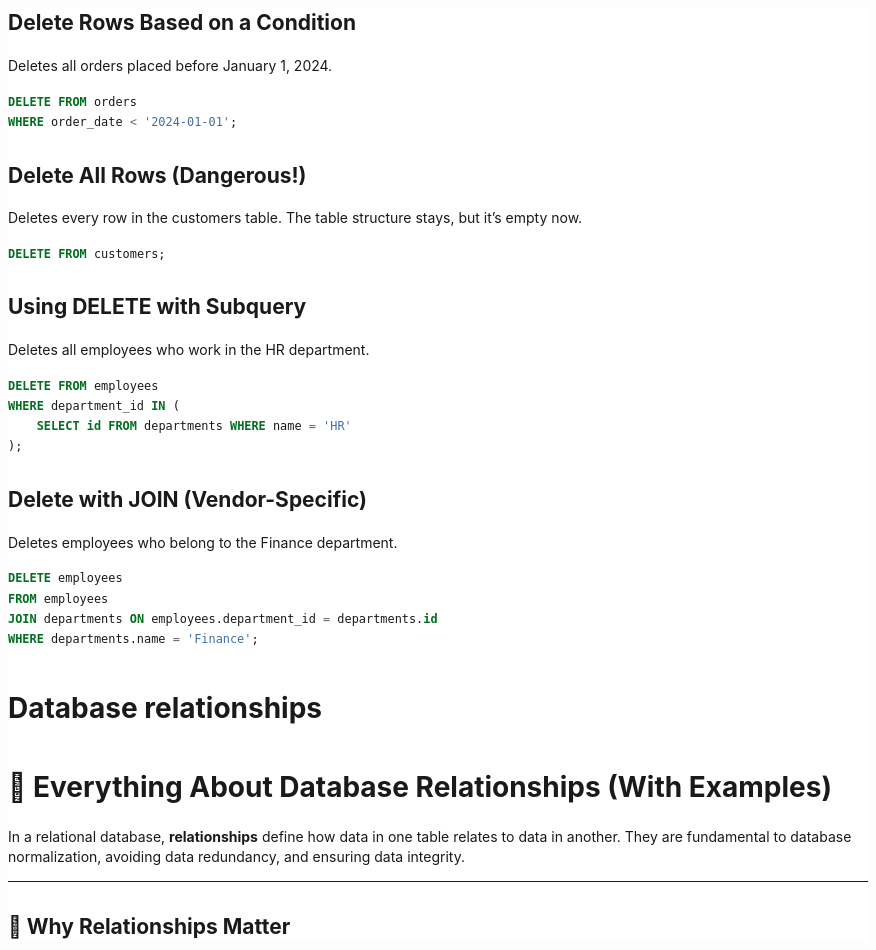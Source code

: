 
##    Delete Rows Based on a Condition
Deletes all orders placed before January 1, 2024.
```sql
DELETE FROM orders
WHERE order_date < '2024-01-01';
```


##   Delete All Rows (Dangerous!)
Deletes every row in the customers table. The table structure stays, but it’s empty now.

```sql
DELETE FROM customers;
```

##    Using DELETE with Subquery
Deletes all employees who work in the HR department.

```sql
DELETE FROM employees
WHERE department_id IN (
    SELECT id FROM departments WHERE name = 'HR'
);
```


##    Delete with JOIN (Vendor-Specific)
Deletes employees who belong to the Finance department.
```sql
DELETE employees
FROM employees
JOIN departments ON employees.department_id = departments.id
WHERE departments.name = 'Finance';
```



# Database relationships



# 📘 Everything About Database Relationships (With Examples)

In a relational database, **relationships** define how data in one table relates to data in another. They are fundamental to database normalization, avoiding data redundancy, and ensuring data integrity.

---

## 🔗 Why Relationships Matter
